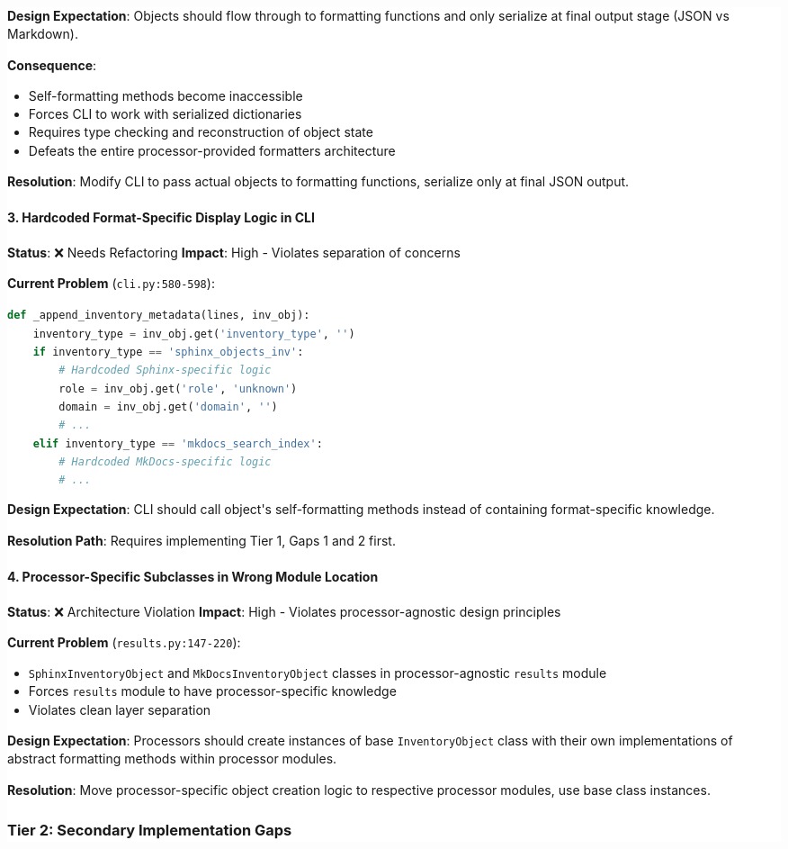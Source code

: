 **Design Expectation**: Objects should flow through to formatting functions and only serialize at final output stage (JSON vs Markdown).

**Consequence**: 
- Self-formatting methods become inaccessible
- Forces CLI to work with serialized dictionaries
- Requires type checking and reconstruction of object state
- Defeats the entire processor-provided formatters architecture

**Resolution**: Modify CLI to pass actual objects to formatting functions, serialize only at final JSON output.

#### 3. Hardcoded Format-Specific Display Logic in CLI

**Status**: ❌ Needs Refactoring
**Impact**: High - Violates separation of concerns

**Current Problem** (`cli.py:580-598`):
```python
def _append_inventory_metadata(lines, inv_obj):
    inventory_type = inv_obj.get('inventory_type', '')
    if inventory_type == 'sphinx_objects_inv':
        # Hardcoded Sphinx-specific logic
        role = inv_obj.get('role', 'unknown')
        domain = inv_obj.get('domain', '')
        # ...
    elif inventory_type == 'mkdocs_search_index':
        # Hardcoded MkDocs-specific logic
        # ...
```

**Design Expectation**: CLI should call object's self-formatting methods instead of containing format-specific knowledge.

**Resolution Path**: Requires implementing Tier 1, Gaps 1 and 2 first.

#### 4. Processor-Specific Subclasses in Wrong Module Location

**Status**: ❌ Architecture Violation
**Impact**: High - Violates processor-agnostic design principles

**Current Problem** (`results.py:147-220`):
- `SphinxInventoryObject` and `MkDocsInventoryObject` classes in processor-agnostic `results` module
- Forces `results` module to have processor-specific knowledge
- Violates clean layer separation

**Design Expectation**: Processors should create instances of base `InventoryObject` class with their own implementations of abstract formatting methods within processor modules.

**Resolution**: Move processor-specific object creation logic to respective processor modules, use base class instances.

### Tier 2: Secondary Implementation Gaps
